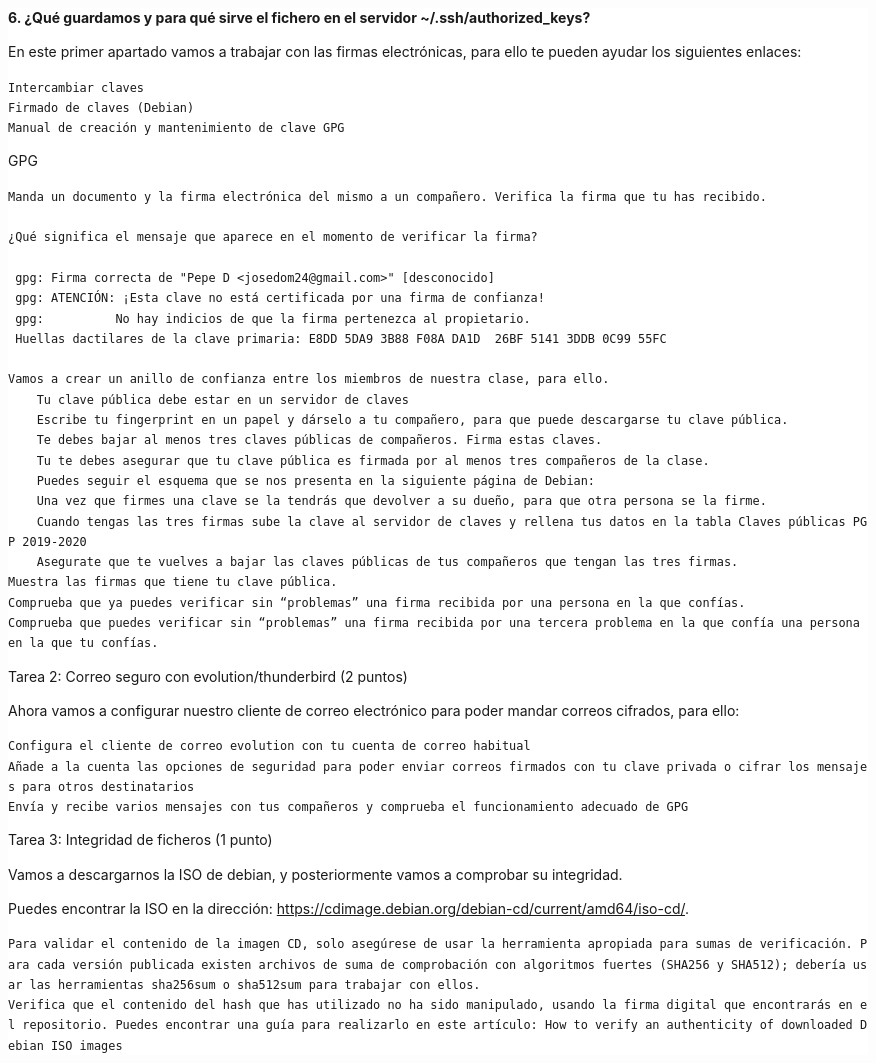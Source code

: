 **6. ¿Qué guardamos y para qué sirve el fichero en el servidor ~/.ssh/authorized_keys?**


En este primer apartado vamos a trabajar con las firmas electrónicas, para ello te pueden ayudar los siguientes enlaces:

    Intercambiar claves
    Firmado de claves (Debian)
    Manual de creación y mantenimiento de clave GPG

GPG

    Manda un documento y la firma electrónica del mismo a un compañero. Verifica la firma que tu has recibido.

    ¿Qué significa el mensaje que aparece en el momento de verificar la firma?

     gpg: Firma correcta de "Pepe D <josedom24@gmail.com>" [desconocido]
     gpg: ATENCIÓN: ¡Esta clave no está certificada por una firma de confianza!
     gpg:          No hay indicios de que la firma pertenezca al propietario.
     Huellas dactilares de la clave primaria: E8DD 5DA9 3B88 F08A DA1D  26BF 5141 3DDB 0C99 55FC

    Vamos a crear un anillo de confianza entre los miembros de nuestra clase, para ello.
        Tu clave pública debe estar en un servidor de claves
        Escribe tu fingerprint en un papel y dárselo a tu compañero, para que puede descargarse tu clave pública.
        Te debes bajar al menos tres claves públicas de compañeros. Firma estas claves.
        Tu te debes asegurar que tu clave pública es firmada por al menos tres compañeros de la clase.
        Puedes seguir el esquema que se nos presenta en la siguiente página de Debian:
        Una vez que firmes una clave se la tendrás que devolver a su dueño, para que otra persona se la firme.
        Cuando tengas las tres firmas sube la clave al servidor de claves y rellena tus datos en la tabla Claves públicas PGP 2019-2020
        Asegurate que te vuelves a bajar las claves públicas de tus compañeros que tengan las tres firmas.
    Muestra las firmas que tiene tu clave pública.
    Comprueba que ya puedes verificar sin “problemas” una firma recibida por una persona en la que confías.
    Comprueba que puedes verificar sin “problemas” una firma recibida por una tercera problema en la que confía una persona en la que tu confías.

Tarea 2: Correo seguro con evolution/thunderbird (2 puntos)

Ahora vamos a configurar nuestro cliente de correo electrónico para poder mandar correos cifrados, para ello:

    Configura el cliente de correo evolution con tu cuenta de correo habitual
    Añade a la cuenta las opciones de seguridad para poder enviar correos firmados con tu clave privada o cifrar los mensajes para otros destinatarios
    Envía y recibe varios mensajes con tus compañeros y comprueba el funcionamiento adecuado de GPG

Tarea 3: Integridad de ficheros (1 punto)

Vamos a descargarnos la ISO de debian, y posteriormente vamos a comprobar su integridad.

Puedes encontrar la ISO en la dirección: https://cdimage.debian.org/debian-cd/current/amd64/iso-cd/.

    Para validar el contenido de la imagen CD, solo asegúrese de usar la herramienta apropiada para sumas de verificación. Para cada versión publicada existen archivos de suma de comprobación con algoritmos fuertes (SHA256 y SHA512); debería usar las herramientas sha256sum o sha512sum para trabajar con ellos.
    Verifica que el contenido del hash que has utilizado no ha sido manipulado, usando la firma digital que encontrarás en el repositorio. Puedes encontrar una guía para realizarlo en este artículo: How to verify an authenticity of downloaded Debian ISO images
